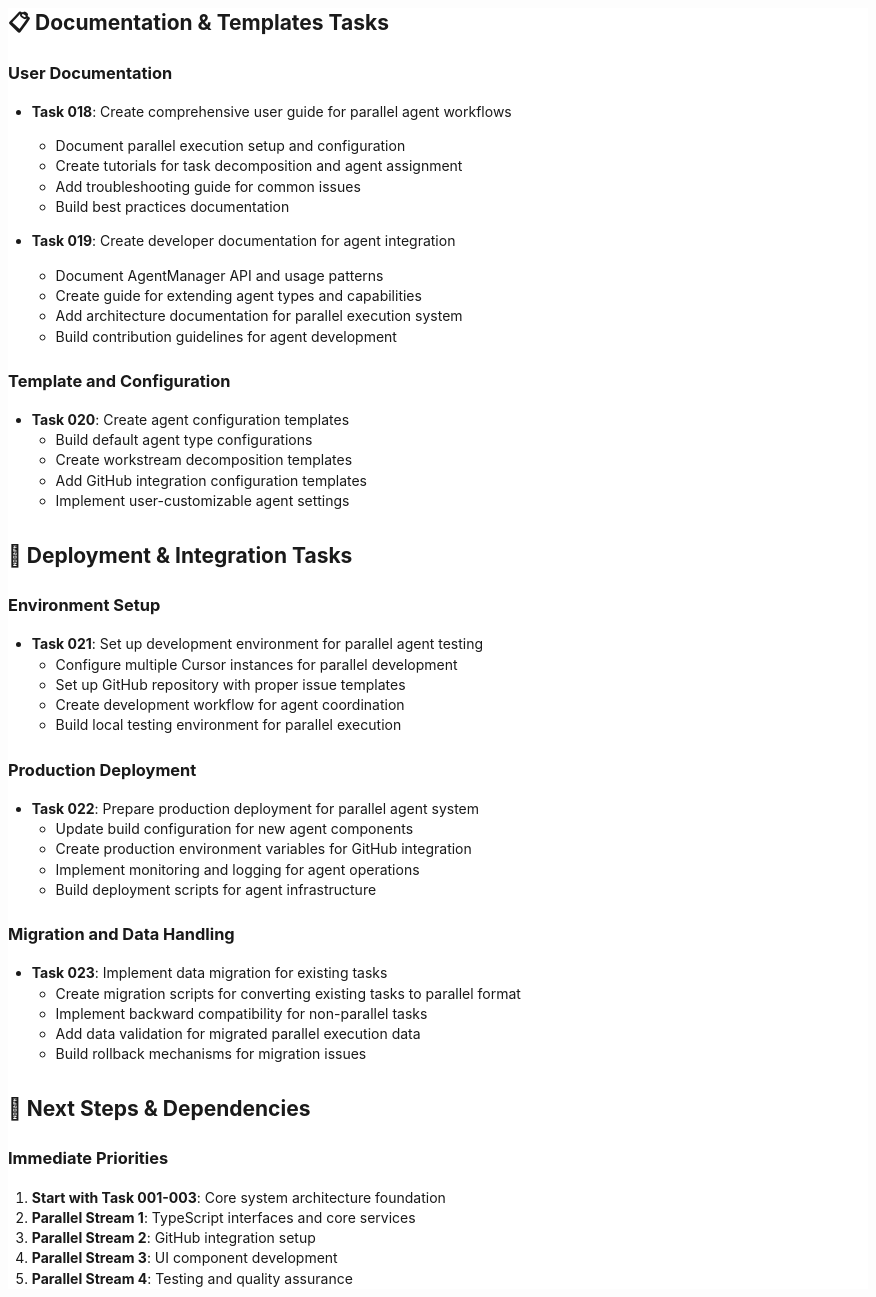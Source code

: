 ## 📋 **Documentation & Templates Tasks**

### **User Documentation**
- **Task 018**: Create comprehensive user guide for parallel agent workflows
  - Document parallel execution setup and configuration
  - Create tutorials for task decomposition and agent assignment
  - Add troubleshooting guide for common issues
  - Build best practices documentation

- **Task 019**: Create developer documentation for agent integration
  - Document AgentManager API and usage patterns
  - Create guide for extending agent types and capabilities
  - Add architecture documentation for parallel execution system
  - Build contribution guidelines for agent development

### **Template and Configuration**
- **Task 020**: Create agent configuration templates
  - Build default agent type configurations
  - Create workstream decomposition templates
  - Add GitHub integration configuration templates
  - Implement user-customizable agent settings

## 🚀 **Deployment & Integration Tasks**

### **Environment Setup**
- **Task 021**: Set up development environment for parallel agent testing
  - Configure multiple Cursor instances for parallel development
  - Set up GitHub repository with proper issue templates
  - Create development workflow for agent coordination
  - Build local testing environment for parallel execution

### **Production Deployment**
- **Task 022**: Prepare production deployment for parallel agent system
  - Update build configuration for new agent components
  - Create production environment variables for GitHub integration
  - Implement monitoring and logging for agent operations
  - Build deployment scripts for agent infrastructure

### **Migration and Data Handling**
- **Task 023**: Implement data migration for existing tasks
  - Create migration scripts for converting existing tasks to parallel format
  - Implement backward compatibility for non-parallel tasks
  - Add data validation for migrated parallel execution data
  - Build rollback mechanisms for migration issues

## 🎯 **Next Steps & Dependencies**

### **Immediate Priorities**
1. **Start with Task 001-003**: Core system architecture foundation
2. **Parallel Stream 1**: TypeScript interfaces and core services
3. **Parallel Stream 2**: GitHub integration setup
4. **Parallel Stream 3**: UI component development
5. **Parallel Stream 4**: Testing and quality assurance
